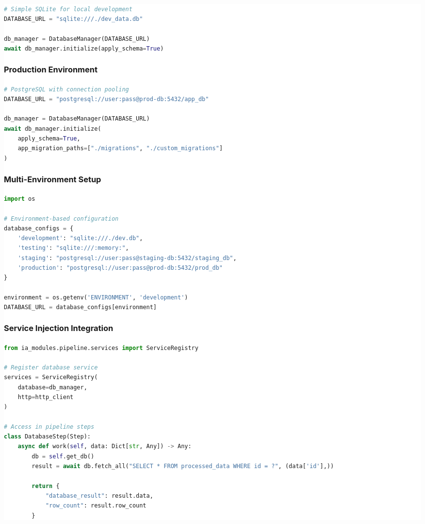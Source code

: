 ```python
# Simple SQLite for local development
DATABASE_URL = "sqlite:///./dev_data.db"

db_manager = DatabaseManager(DATABASE_URL)
await db_manager.initialize(apply_schema=True)
```

### Production Environment

```python
# PostgreSQL with connection pooling
DATABASE_URL = "postgresql://user:pass@prod-db:5432/app_db"

db_manager = DatabaseManager(DATABASE_URL)
await db_manager.initialize(
    apply_schema=True,
    app_migration_paths=["./migrations", "./custom_migrations"]
)
```

### Multi-Environment Setup

```python
import os

# Environment-based configuration
database_configs = {
    'development': "sqlite:///./dev.db",
    'testing': "sqlite:///:memory:",
    'staging': "postgresql://user:pass@staging-db:5432/staging_db",
    'production': "postgresql://user:pass@prod-db:5432/prod_db"
}

environment = os.getenv('ENVIRONMENT', 'development')
DATABASE_URL = database_configs[environment]
```

### Service Injection Integration

```python
from ia_modules.pipeline.services import ServiceRegistry

# Register database service
services = ServiceRegistry(
    database=db_manager,
    http=http_client
)

# Access in pipeline steps
class DatabaseStep(Step):
    async def work(self, data: Dict[str, Any]) -> Any:
        db = self.get_db()
        result = await db.fetch_all("SELECT * FROM processed_data WHERE id = ?", (data['id'],))

        return {
            "database_result": result.data,
            "row_count": result.row_count
        }
```
